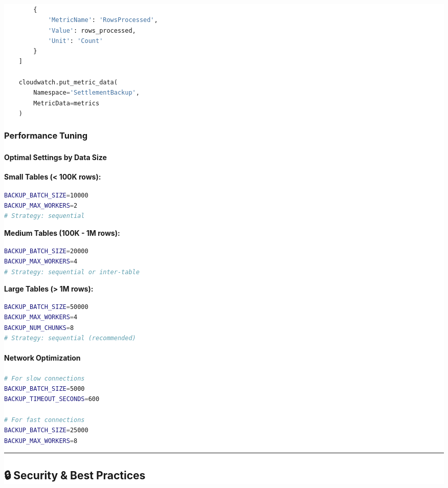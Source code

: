 ```python
        {
            'MetricName': 'RowsProcessed',
            'Value': rows_processed,
            'Unit': 'Count'
        }
    ]
    
    cloudwatch.put_metric_data(
        Namespace='SettlementBackup',
        MetricData=metrics
    )
```

### Performance Tuning

#### Optimal Settings by Data Size

**Small Tables (< 100K rows):**
```bash
BACKUP_BATCH_SIZE=10000
BACKUP_MAX_WORKERS=2
# Strategy: sequential
```

**Medium Tables (100K - 1M rows):**
```bash
BACKUP_BATCH_SIZE=20000
BACKUP_MAX_WORKERS=4
# Strategy: sequential or inter-table
```

**Large Tables (> 1M rows):**
```bash
BACKUP_BATCH_SIZE=50000
BACKUP_MAX_WORKERS=4
BACKUP_NUM_CHUNKS=8
# Strategy: sequential (recommended)
```

#### Network Optimization
```bash
# For slow connections
BACKUP_BATCH_SIZE=5000
BACKUP_TIMEOUT_SECONDS=600

# For fast connections
BACKUP_BATCH_SIZE=25000
BACKUP_MAX_WORKERS=8
```

---

## 🔒 Security & Best Practices
